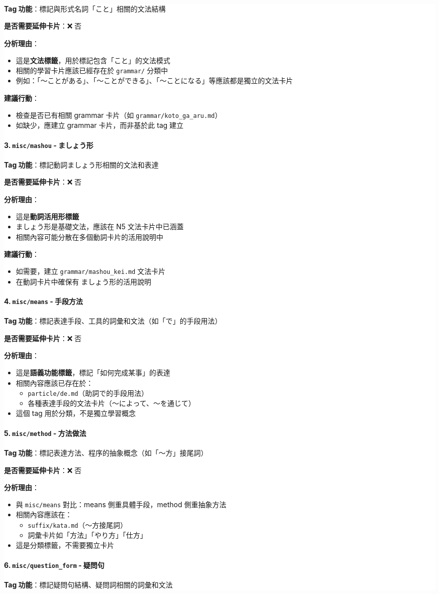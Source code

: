**Tag 功能**：標記與形式名詞「こと」相關的文法結構

**是否需要延伸卡片**：❌ 否

**分析理由**：
- 這是**文法標籤**，用於標記包含「こと」的文法模式
- 相關的學習卡片應該已經存在於 `grammar/` 分類中
- 例如：「〜ことがある」、「〜ことができる」、「〜ことになる」等應該都是獨立的文法卡片

**建議行動**：
- 檢查是否已有相關 grammar 卡片（如 `grammar/koto_ga_aru.md`）
- 如缺少，應建立 grammar 卡片，而非基於此 tag 建立

#### 3. `misc/mashou` - ましょう形

**Tag 功能**：標記動詞ましょう形相關的文法和表達

**是否需要延伸卡片**：❌ 否

**分析理由**：
- 這是**動詞活用形標籤**
- ましょう形是基礎文法，應該在 N5 文法卡片中已涵蓋
- 相關內容可能分散在多個動詞卡片的活用說明中

**建議行動**：
- 如需要，建立 `grammar/mashou_kei.md` 文法卡片
- 在動詞卡片中確保有 ましょう形的活用說明

#### 4. `misc/means` - 手段方法

**Tag 功能**：標記表達手段、工具的詞彙和文法（如「で」的手段用法）

**是否需要延伸卡片**：❌ 否

**分析理由**：
- 這是**語義功能標籤**，標記「如何完成某事」的表達
- 相關內容應該已存在於：
  - `particle/de.md`（助詞で的手段用法）
  - 各種表達手段的文法卡片（〜によって、〜を通じて）
- 這個 tag 用於分類，不是獨立學習概念

#### 5. `misc/method` - 方法做法

**Tag 功能**：標記表達方法、程序的抽象概念（如「〜方」接尾詞）

**是否需要延伸卡片**：❌ 否

**分析理由**：
- 與 `misc/means` 對比：means 側重具體手段，method 側重抽象方法
- 相關內容應該在：
  - `suffix/kata.md`（〜方接尾詞）
  - 詞彙卡片如「方法」「やり方」「仕方」
- 這是分類標籤，不需要獨立卡片

#### 6. `misc/question_form` - 疑問句

**Tag 功能**：標記疑問句結構、疑問詞相關的詞彙和文法
